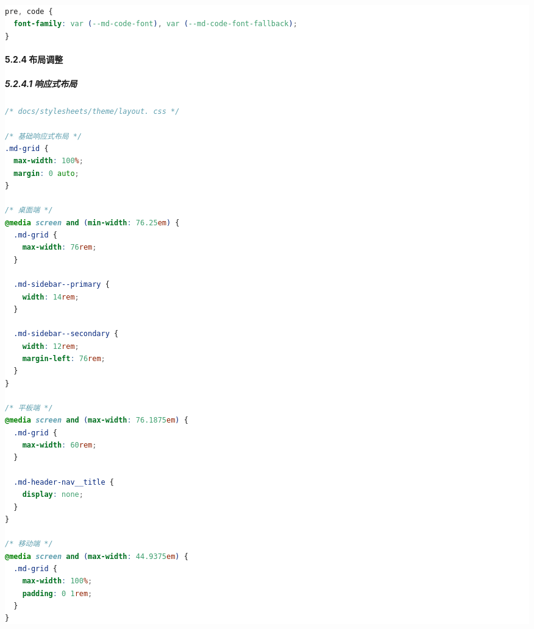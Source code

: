 ```css
pre, code {
  font-family: var (--md-code-font), var (--md-code-font-fallback);
}
```

#### 5.2.4 布局调整

##### 5.2.4.1 响应式布局

```css
/* docs/stylesheets/theme/layout. css */

/* 基础响应式布局 */
.md-grid {
  max-width: 100%;
  margin: 0 auto;
}

/* 桌面端 */
@media screen and (min-width: 76.25em) {
  .md-grid {
    max-width: 76rem;
  }
  
  .md-sidebar--primary {
    width: 14rem;
  }
  
  .md-sidebar--secondary {
    width: 12rem;
    margin-left: 76rem;
  }
}

/* 平板端 */
@media screen and (max-width: 76.1875em) {
  .md-grid {
    max-width: 60rem;
  }
  
  .md-header-nav__title {
    display: none;
  }
}

/* 移动端 */
@media screen and (max-width: 44.9375em) {
  .md-grid {
    max-width: 100%;
    padding: 0 1rem;
  }
}
```
